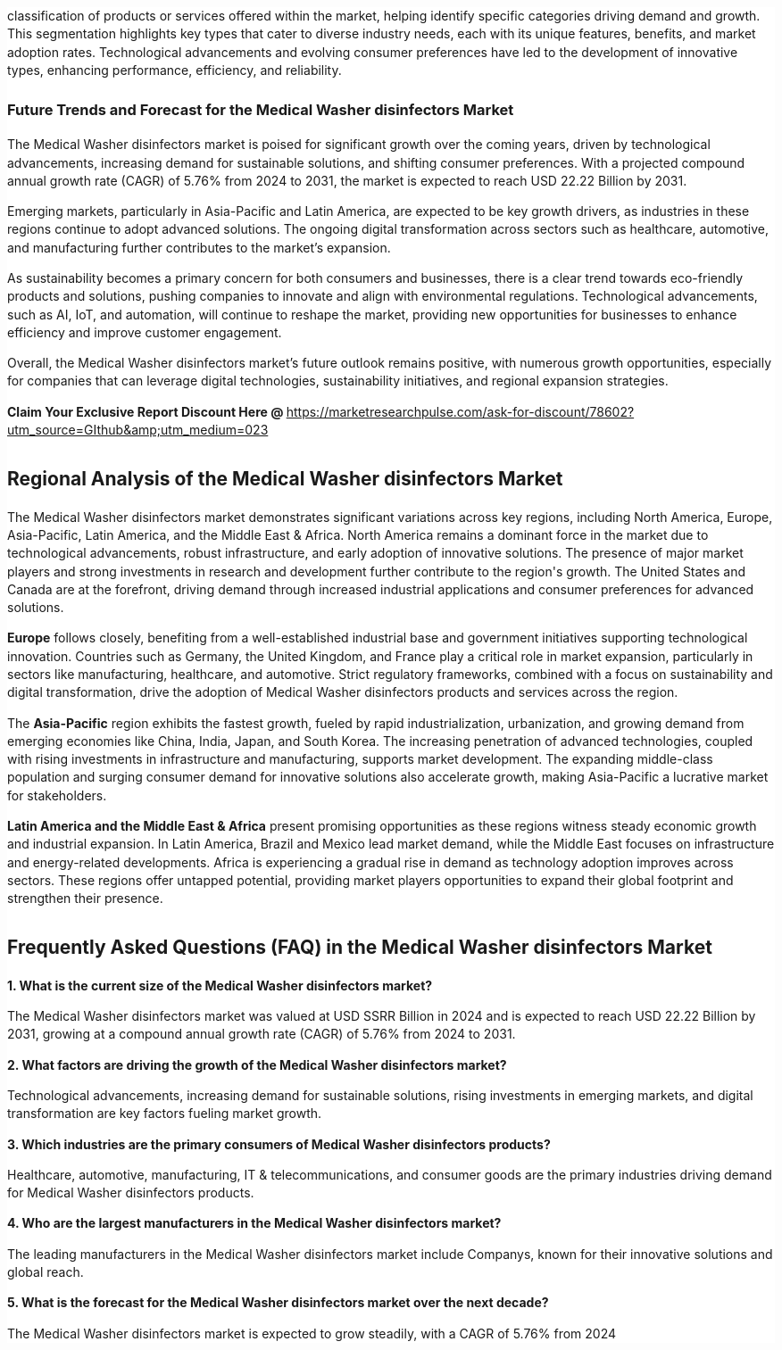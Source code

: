 classification of products or services offered within the market, helping identify specific categories driving demand and growth. This segmentation highlights key types that cater to diverse industry needs, each with its unique features, benefits, and market adoption rates. Technological advancements and evolving consumer preferences have led to the development of innovative types, enhancing performance, efficiency, and reliability.</p><h3>Future Trends and Forecast for the Medical Washer disinfectors Market</h3><p>The Medical Washer disinfectors market is poised for significant growth over the coming years, driven by technological advancements, increasing demand for sustainable solutions, and shifting consumer preferences. With a projected compound annual growth rate (CAGR) of 5.76% from 2024 to 2031, the market is expected to reach USD 22.22 Billion by 2031.</p><p>Emerging markets, particularly in Asia-Pacific and Latin America, are expected to be key growth drivers, as industries in these regions continue to adopt advanced solutions. The ongoing digital transformation across sectors such as healthcare, automotive, and manufacturing further contributes to the market&rsquo;s expansion.</p><p>As sustainability becomes a primary concern for both consumers and businesses, there is a clear trend towards eco-friendly products and solutions, pushing companies to innovate and align with environmental regulations. Technological advancements, such as AI, IoT, and automation, will continue to reshape the market, providing new opportunities for businesses to enhance efficiency and improve customer engagement.</p><p>Overall, the Medical Washer disinfectors market&rsquo;s future outlook remains positive, with numerous growth opportunities, especially for companies that can leverage digital technologies, sustainability initiatives, and regional expansion strategies.</p><p><strong>Claim Your Exclusive Report Discount Here @ </strong><a href="https://marketresearchpulse.com/ask-for-discount/78602?utm_source=GIthub&amp;utm_medium=023">https://marketresearchpulse.com/ask-for-discount/78602?utm_source=GIthub&amp;utm_medium=023</a></p><h2><strong>Regional Analysis of the Medical Washer disinfectors Market</strong></h2><p>The Medical Washer disinfectors market demonstrates significant variations across key regions, including North America, Europe, Asia-Pacific, Latin America, and the Middle East &amp; Africa. North America remains a dominant force in the market due to technological advancements, robust infrastructure, and early adoption of innovative solutions. The presence of major market players and strong investments in research and development further contribute to the region's growth. The United States and Canada are at the forefront, driving demand through increased industrial applications and consumer preferences for advanced solutions.</p><p><strong>Europe</strong> follows closely, benefiting from a well-established industrial base and government initiatives supporting technological innovation. Countries such as Germany, the United Kingdom, and France play a critical role in market expansion, particularly in sectors like manufacturing, healthcare, and automotive. Strict regulatory frameworks, combined with a focus on sustainability and digital transformation, drive the adoption of Medical Washer disinfectors products and services across the region.</p><p>The <strong>Asia-Pacific</strong> region exhibits the fastest growth, fueled by rapid industrialization, urbanization, and growing demand from emerging economies like China, India, Japan, and South Korea. The increasing penetration of advanced technologies, coupled with rising investments in infrastructure and manufacturing, supports market development. The expanding middle-class population and surging consumer demand for innovative solutions also accelerate growth, making Asia-Pacific a lucrative market for stakeholders.</p><p><strong>Latin America and the Middle East &amp; Africa</strong> present promising opportunities as these regions witness steady economic growth and industrial expansion. In Latin America, Brazil and Mexico lead market demand, while the Middle East focuses on infrastructure and energy-related developments. Africa is experiencing a gradual rise in demand as technology adoption improves across sectors. These regions offer untapped potential, providing market players opportunities to expand their global footprint and strengthen their presence.</p><h2><strong>Frequently Asked Questions (FAQ) in the Medical Washer disinfectors Market</strong></h2><p><strong>1. What is the current size of the Medical Washer disinfectors market?</strong></p><p>The Medical Washer disinfectors market was valued at USD SSRR Billion in 2024 and is expected to reach USD 22.22 Billion by 2031, growing at a compound annual growth rate (CAGR) of 5.76% from 2024 to 2031.</p><p><strong>2. What factors are driving the growth of the Medical Washer disinfectors market?</strong></p><p>Technological advancements, increasing demand for sustainable solutions, rising investments in emerging markets, and digital transformation are key factors fueling market growth.</p><p><strong>3. Which industries are the primary consumers of Medical Washer disinfectors products?</strong></p><p>Healthcare, automotive, manufacturing, IT &amp; telecommunications, and consumer goods are the primary industries driving demand for Medical Washer disinfectors products.</p><p><strong>4. Who are the largest manufacturers in the Medical Washer disinfectors market?</strong></p><p>The leading manufacturers in the Medical Washer disinfectors market include Companys, known for their innovative solutions and global reach.</p><p><strong>5. What is the forecast for the Medical Washer disinfectors market over the next decade?</strong></p><p>The Medical Washer disinfectors market is expected to grow steadily, with a CAGR of 5.76% from 2024